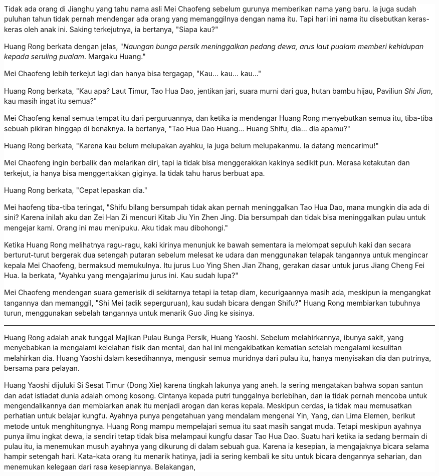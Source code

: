 Tidak ada orang di Jianghu yang tahu nama asli Mei Chaofeng sebelum gurunya memberikan nama
yang baru. Ia juga sudah puluhan tahun tidak pernah mendengar ada orang yang memanggilnya
dengan nama itu. Tapi hari ini nama itu disebutkan keras-keras oleh anak ini. Saking terkejutnya,
ia bertanya, "Siapa kau?"

Huang Rong berkata dengan jelas, "_Naungan bunga persik meninggalkan pedang dewa, arus laut pualam memberi kehidupan kepada seruling pualam_. Margaku Huang."

Mei Chaofeng lebih terkejut lagi dan hanya bisa tergagap, "Kau... kau... kau..."

Huang Rong berkata, "Kau apa? Laut Timur, Tao Hua Dao, jentikan jari, suara murni dari gua,
hutan bambu hijau, Paviliun _Shi Jian_, kau masih ingat itu semua?"

Mei Chaofeng kenal semua tempat itu dari perguruannya, dan ketika ia mendengar Huang Rong
menyebutkan semua itu, tiba-tiba sebuah pikiran hinggap di benaknya. Ia bertanya, "Tao Hua Dao Huang...
Huang Shifu, dia... dia apamu?"

Huang Rong berkata, "Karena kau belum melupakan ayahku, ia juga belum melupakanmu. Ia datang
mencarimu!"

Mei Chaofeng ingin berbalik dan melarikan diri, tapi ia tidak bisa menggerakkan kakinya
sedikit pun. Merasa ketakutan dan terkejut, ia hanya bisa menggertakkan giginya. Ia tidak
tahu harus berbuat apa.

Huang Rong berkata, "Cepat lepaskan dia."

Mei haofeng tiba-tiba teringat, "Shifu bilang bersumpah tidak akan pernah meninggalkan
Tao Hua Dao, mana mungkin dia ada di sini? Karena inilah aku dan Zei Han Zi mencuri
Kitab Jiu Yin Zhen Jing. Dia bersumpah dan tidak bisa meninggalkan pulau untuk mengejar
kami. Orang ini mau menipuku. Aku tidak mau dibohongi."

Ketika Huang Rong melihatnya ragu-ragu, kaki kirinya menunjuk ke bawah sementara ia melompat
sepuluh kaki dan secara berturut-turut bergerak dua setengah putaran sebelum melesat ke udara
dan menggunakan telapak tangannya untuk mengincar kepala Mei Chaofeng, bermaksud memukulnya.
Itu jurus Luo Ying Shen Jian Zhang, gerakan dasar untuk jurus Jiang Cheng Fei Hua.
Ia berkata, "Ayahku yang mengajarimu jurus ini. Kau sudah lupa?"

Mei Chaofeng mendengan suara gemerisik di sekitarnya tetapi ia tetap diam, kecurigaannya
masih ada, meskipun ia mengangkat tangannya dan memanggil, "Shi Mei (adik seperguruan),
kau sudah bicara dengan Shifu?" Huang Rong membiarkan tubuhnya turun, menggunakan sebelah tangannya
untuk menarik Guo Jing ke sisinya.

***

Huang Rong adalah anak tunggal Majikan Pulau Bunga Persik, Huang Yaoshi. Sebelum melahirkannya,
ibunya sakit, yang menyebabkan ia mengalami kelelahan fisik dan mental, dan hal ini mengakibatkan
kematian setelah mengalami kesulitan melahirkan dia. Huang Yaoshi dalam kesedihannya, mengusir semua
muridnya dari pulau itu, hanya menyisakan dia dan putrinya, bersama para pelayan.

Huang Yaoshi dijuluki Si Sesat Timur (Dong Xie) karena tingkah lakunya yang aneh. Ia sering mengatakan bahwa
sopan santun dan adat istiadat dunia adalah omong kosong. Cintanya kepada putri tunggalnya berlebihan, dan ia tidak 
pernah mencoba untuk mengendalikannya dan membiarkan anak itu menjadi arogan dan keras kepala. Meskipun cerdas,
ia tidak mau memusatkan perhatian untuk belajar kungfu. Ayahnya punya pengetahuan yang mendalam mengenai Yin, Yang,
dan Lima Elemen, berikut metode untuk menghitungnya. Huang Rong mampu mempelajari semua itu saat masih sangat
muda. Tetapi meskipun ayahnya punya ilmu ingkat dewa, ia sendiri tetap tidak bisa melampaui kungfu dasar Tao Hua Dao.
Suatu hari ketika ia sedang bermain di pulau itu, ia menemukan musuh ayahnya yang dikurung di dalam sebuah gua. Karena
ia kesepian, ia mengajaknya bicara selama hampir setengah hari. Kata-kata orang itu menarik hatinya, jadi ia 
sering kembali ke situ untuk bicara dengannya seharian, dan menemukan kelegaan dari rasa kesepiannya. Belakangan,